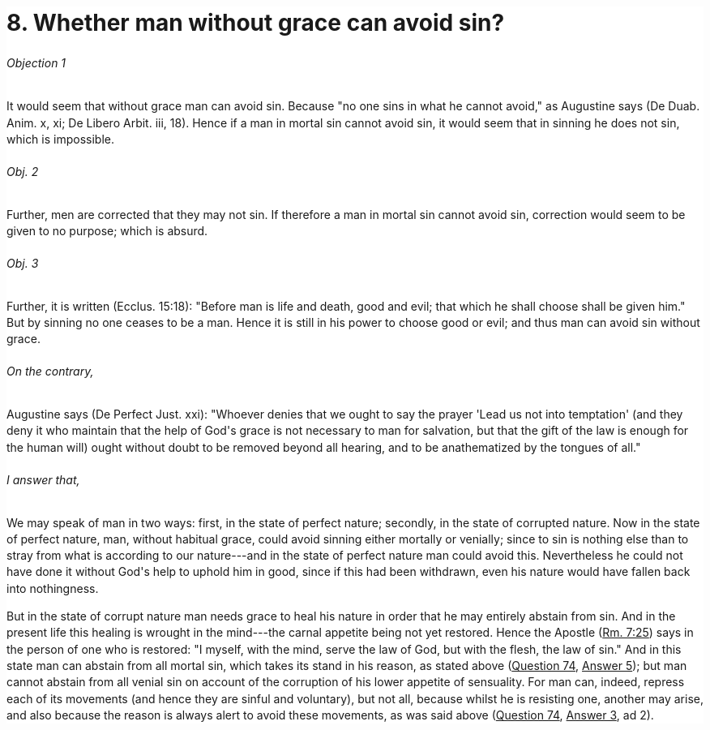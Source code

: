 


# 8. Whether man without grace can avoid sin? 

###### Objection 1
It would seem that without grace man can avoid sin. Because "no one sins in what he cannot avoid," as Augustine says (De Duab. Anim. x, xi; De Libero Arbit. iii, 18). Hence if a man in mortal sin cannot avoid sin, it would seem that in sinning he does not sin, which is impossible.  

###### Obj. 2
Further, men are corrected that they may not sin. If therefore a man in mortal sin cannot avoid sin, correction would seem to be given to no purpose; which is absurd.  

###### Obj. 3
Further, it is written (Ecclus. 15:18): "Before man is life and death, good and evil; that which he shall choose shall be given him." But by sinning no one ceases to be a man. Hence it is still in his power to choose good or evil; and thus man can avoid sin without grace.  

###### On the contrary,
Augustine says (De Perfect Just. xxi): "Whoever denies that we ought to say the prayer 'Lead us not into temptation' (and they deny it who maintain that the help of God's grace is not necessary to man for salvation, but that the gift of the law is enough for the human will) ought without doubt to be removed beyond all hearing, and to be anathematized by the tongues of all."  

###### I answer that,
We may speak of man in two ways: first, in the state of perfect nature; secondly, in the state of corrupted nature. Now in the state of perfect nature, man, without habitual grace, could avoid sinning either mortally or venially; since to sin is nothing else than to stray from what is according to our nature---and in the state of perfect nature man could avoid this. Nevertheless he could not have done it without God's help to uphold him in good, since if this had been withdrawn, even his nature would have fallen back into nothingness.  

But in the state of corrupt nature man needs grace to heal his nature in order that he may entirely abstain from sin. And in the present life this healing is wrought in the mind---the carnal appetite being not yet restored. Hence the Apostle ([Rm. 7:25](http://bible.gospelcom.net/bible?Rm++7:25)) says in the person of one who is restored: "I myself, with the mind, serve the law of God, but with the flesh, the law of sin." And in this state man can abstain from all mortal sin, which takes its stand in his reason, as stated above ([Question 74](../055.%20Habits%20in%20Particular/071.%20Evil%20Habits,%20I.e.%20Vices%20and%20Sins/74.%20Subject%20of%20Sin.md), [Answer 5](../055.%20Habits%20in%20Particular/071.%20Evil%20Habits,%20I.e.%20Vices%20and%20Sins/74.%20Subject%20of%20Sin.md#5.%20Whether%20sin%20can%20be%20in%20the%20reason?%20)); but man cannot abstain from all venial sin on account of the corruption of his lower appetite of sensuality. For man can, indeed, repress each of its movements (and hence they are sinful and voluntary), but not all, because whilst he is resisting one, another may arise, and also because the reason is always alert to avoid these movements, as was said above ([Question 74](../055.%20Habits%20in%20Particular/071.%20Evil%20Habits,%20I.e.%20Vices%20and%20Sins/74.%20Subject%20of%20Sin.md), [Answer 3](../055.%20Habits%20in%20Particular/071.%20Evil%20Habits,%20I.e.%20Vices%20and%20Sins/74.%20Subject%20of%20Sin.md#3.%20Whether%20there%20can%20be%20sin%20in%20the%20sensuality?%20), ad 2).  
